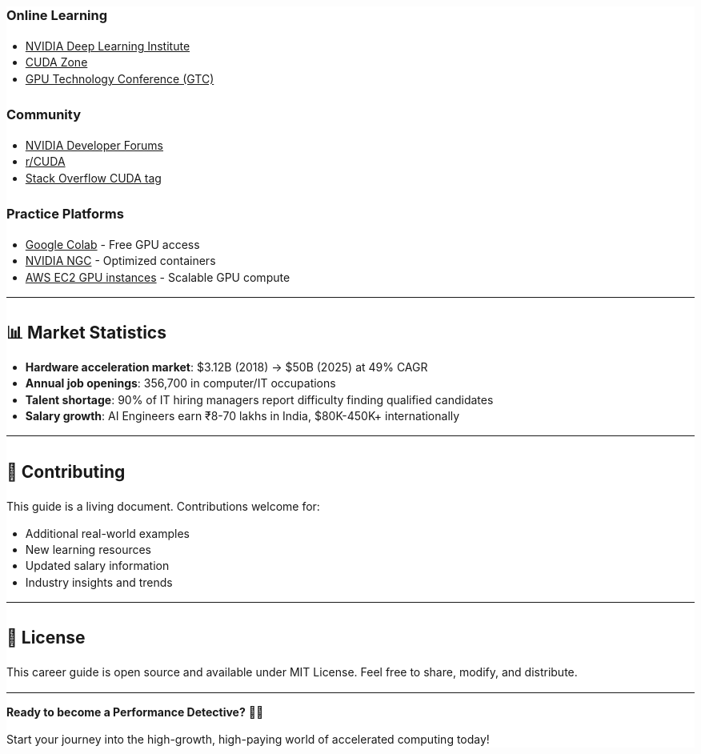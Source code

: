 ### Online Learning
- [NVIDIA Deep Learning Institute](https://www.nvidia.com/en-us/training/)
- [CUDA Zone](https://developer.nvidia.com/cuda-zone)
- [GPU Technology Conference (GTC)](https://www.nvidia.com/gtc/)

### Community
- [NVIDIA Developer Forums](https://forums.developer.nvidia.com/)
- [r/CUDA](https://reddit.com/r/CUDA)
- [Stack Overflow CUDA tag](https://stackoverflow.com/questions/tagged/cuda)

### Practice Platforms
- [Google Colab](https://colab.research.google.com/) - Free GPU access
- [NVIDIA NGC](https://catalog.ngc.nvidia.com/) - Optimized containers
- [AWS EC2 GPU instances](https://aws.amazon.com/ec2/instance-types/p4/) - Scalable GPU compute

---

## 📊 Market Statistics

- **Hardware acceleration market**: $3.12B (2018) → $50B (2025) at 49% CAGR
- **Annual job openings**: 356,700 in computer/IT occupations
- **Talent shortage**: 90% of IT hiring managers report difficulty finding qualified candidates
- **Salary growth**: AI Engineers earn ₹8-70 lakhs in India, $80K-450K+ internationally

---

## 🤝 Contributing

This guide is a living document. Contributions welcome for:
- Additional real-world examples
- New learning resources
- Updated salary information
- Industry insights and trends

---

## 📄 License

This career guide is open source and available under MIT License. Feel free to share, modify, and distribute.

---

**Ready to become a Performance Detective?** 🕵️‍♂️

Start your journey into the high-growth, high-paying world of accelerated computing today!
